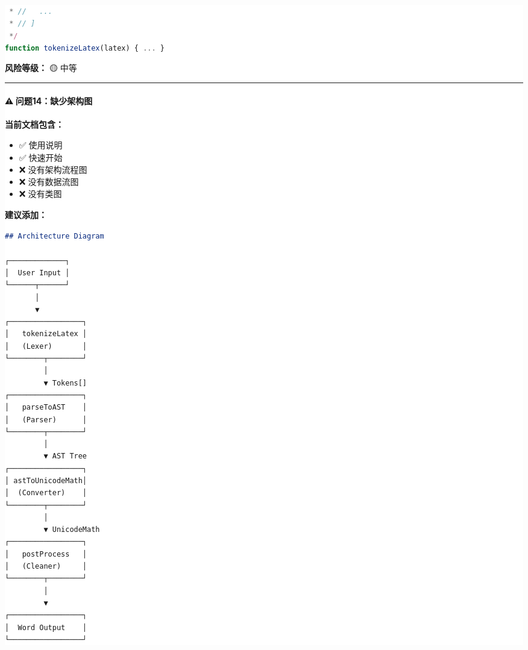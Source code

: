 ```javascript
 * //   ...
 * // ]
 */
function tokenizeLatex(latex) { ... }
```

**风险等级：** 🟡 中等

---

#### ⚠️ 问题14：缺少架构图

**当前文档包含：**
- ✅ 使用说明
- ✅ 快速开始
- ❌ 没有架构流程图
- ❌ 没有数据流图
- ❌ 没有类图

**建议添加：**
```markdown
## Architecture Diagram

┌─────────────┐
│  User Input │
└──────┬──────┘
       │
       ▼
┌─────────────────┐
│   tokenizeLatex │
│   (Lexer)       │
└────────┬────────┘
         │
         ▼ Tokens[]
┌─────────────────┐
│   parseToAST    │
│   (Parser)      │
└────────┬────────┘
         │
         ▼ AST Tree
┌─────────────────┐
│ astToUnicodeMath│
│  (Converter)    │
└────────┬────────┘
         │
         ▼ UnicodeMath
┌─────────────────┐
│   postProcess   │
│   (Cleaner)     │
└────────┬────────┘
         │
         ▼
┌─────────────────┐
│  Word Output    │
└─────────────────┘
```
